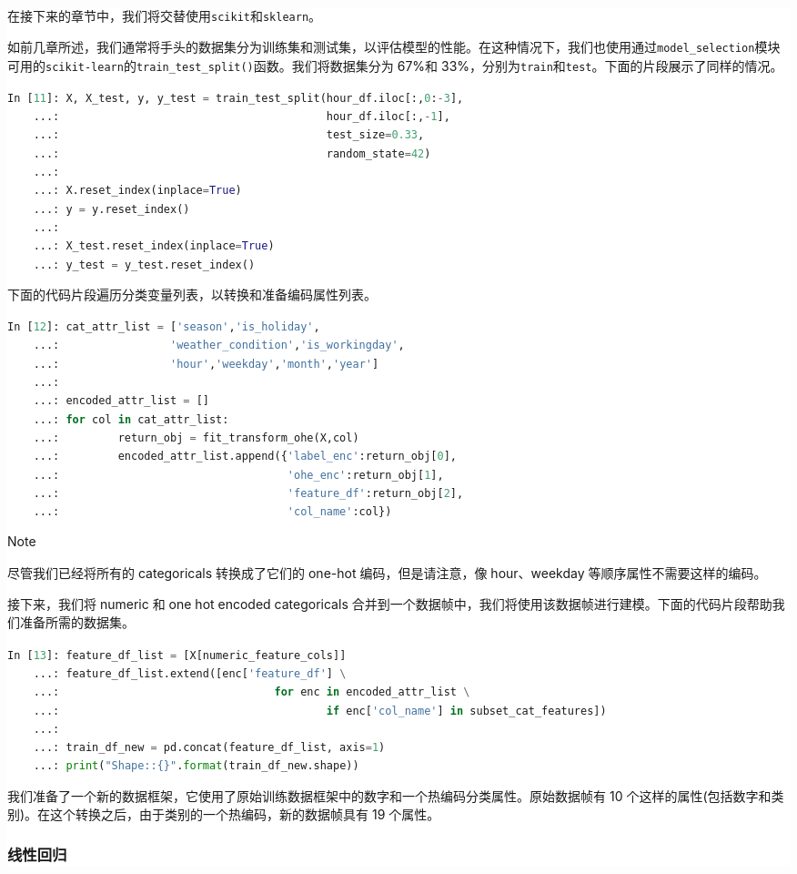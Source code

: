 在接下来的章节中，我们将交替使用`scikit`和`sklearn`。

如前几章所述，我们通常将手头的数据集分为训练集和测试集，以评估模型的性能。在这种情况下，我们也使用通过`model_selection`模块可用的`scikit-learn`的`train_test_split()`函数。我们将数据集分为 67%和 33%，分别为`train`和`test`。下面的片段展示了同样的情况。

```py
In [11]: X, X_test, y, y_test = train_test_split(hour_df.iloc[:,0:-3],
    ...:                                         hour_df.iloc[:,-1],
    ...:                                         test_size=0.33,
    ...:                                         random_state=42)
    ...:
    ...: X.reset_index(inplace=True)
    ...: y = y.reset_index()
    ...:
    ...: X_test.reset_index(inplace=True)
    ...: y_test = y_test.reset_index()

```

下面的代码片段遍历分类变量列表，以转换和准备编码属性列表。

```py
In [12]: cat_attr_list = ['season','is_holiday',
    ...:                 'weather_condition','is_workingday',
    ...:                 'hour','weekday','month','year']
    ...:
    ...: encoded_attr_list = []
    ...: for col in cat_attr_list:
    ...:         return_obj = fit_transform_ohe(X,col)
    ...:         encoded_attr_list.append({'label_enc':return_obj[0],
    ...:                                   'ohe_enc':return_obj[1],
    ...:                                   'feature_df':return_obj[2],
    ...:                                   'col_name':col})

```

Note

尽管我们已经将所有的 categoricals 转换成了它们的 one-hot 编码，但是请注意，像 hour、weekday 等顺序属性不需要这样的编码。

接下来，我们将 numeric 和 one hot encoded categoricals 合并到一个数据帧中，我们将使用该数据帧进行建模。下面的代码片段帮助我们准备所需的数据集。

```py
In [13]: feature_df_list = [X[numeric_feature_cols]]
    ...: feature_df_list.extend([enc['feature_df'] \
    ...:                                 for enc in encoded_attr_list \
    ...:                                         if enc['col_name'] in subset_cat_features])
    ...:
    ...: train_df_new = pd.concat(feature_df_list, axis=1)
    ...: print("Shape::{}".format(train_df_new.shape))

```

我们准备了一个新的数据框架，它使用了原始训练数据框架中的数字和一个热编码分类属性。原始数据帧有 10 个这样的属性(包括数字和类别)。在这个转换之后，由于类别的一个热编码，新的数据帧具有 19 个属性。

### 线性回归

